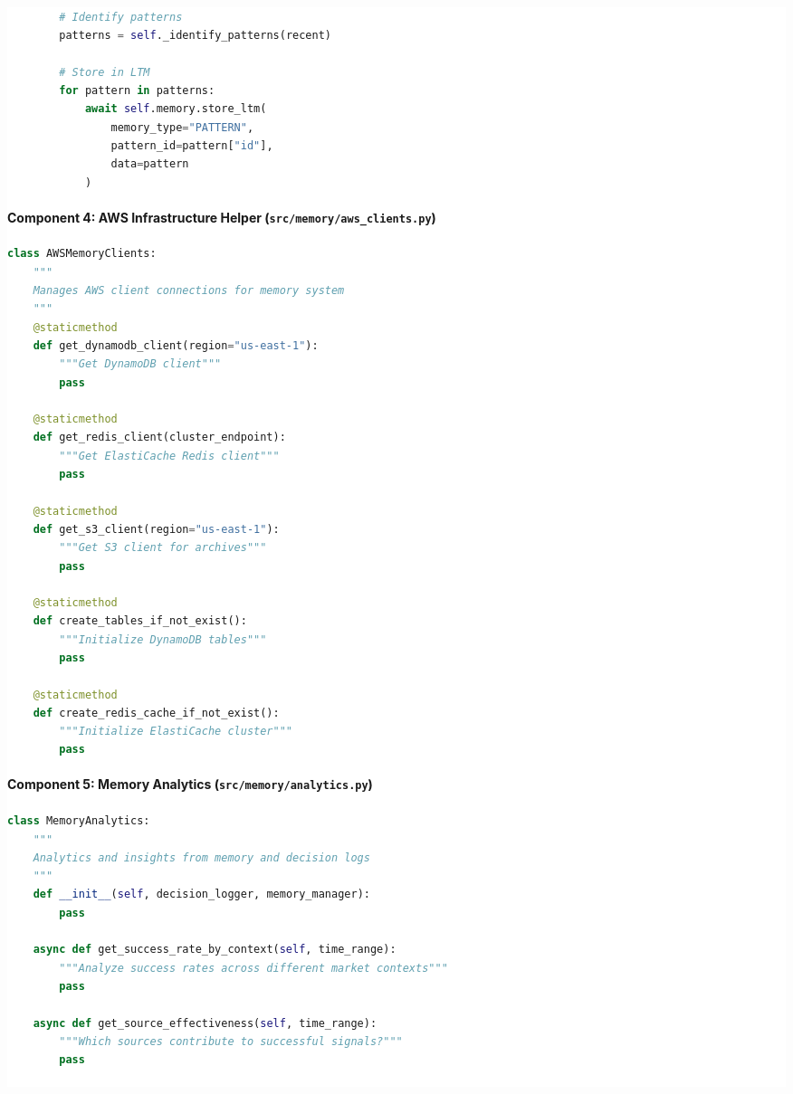 ```python
        # Identify patterns
        patterns = self._identify_patterns(recent)
        
        # Store in LTM
        for pattern in patterns:
            await self.memory.store_ltm(
                memory_type="PATTERN",
                pattern_id=pattern["id"],
                data=pattern
            )
```

#### **Component 4: AWS Infrastructure Helper** (`src/memory/aws_clients.py`)

```python
class AWSMemoryClients:
    """
    Manages AWS client connections for memory system
    """
    @staticmethod
    def get_dynamodb_client(region="us-east-1"):
        """Get DynamoDB client"""
        pass
    
    @staticmethod
    def get_redis_client(cluster_endpoint):
        """Get ElastiCache Redis client"""
        pass
    
    @staticmethod
    def get_s3_client(region="us-east-1"):
        """Get S3 client for archives"""
        pass
    
    @staticmethod
    def create_tables_if_not_exist():
        """Initialize DynamoDB tables"""
        pass
    
    @staticmethod
    def create_redis_cache_if_not_exist():
        """Initialize ElastiCache cluster"""
        pass
```

#### **Component 5: Memory Analytics** (`src/memory/analytics.py`)

```python
class MemoryAnalytics:
    """
    Analytics and insights from memory and decision logs
    """
    def __init__(self, decision_logger, memory_manager):
        pass
    
    async def get_success_rate_by_context(self, time_range):
        """Analyze success rates across different market contexts"""
        pass
    
    async def get_source_effectiveness(self, time_range):
        """Which sources contribute to successful signals?"""
        pass
    
```